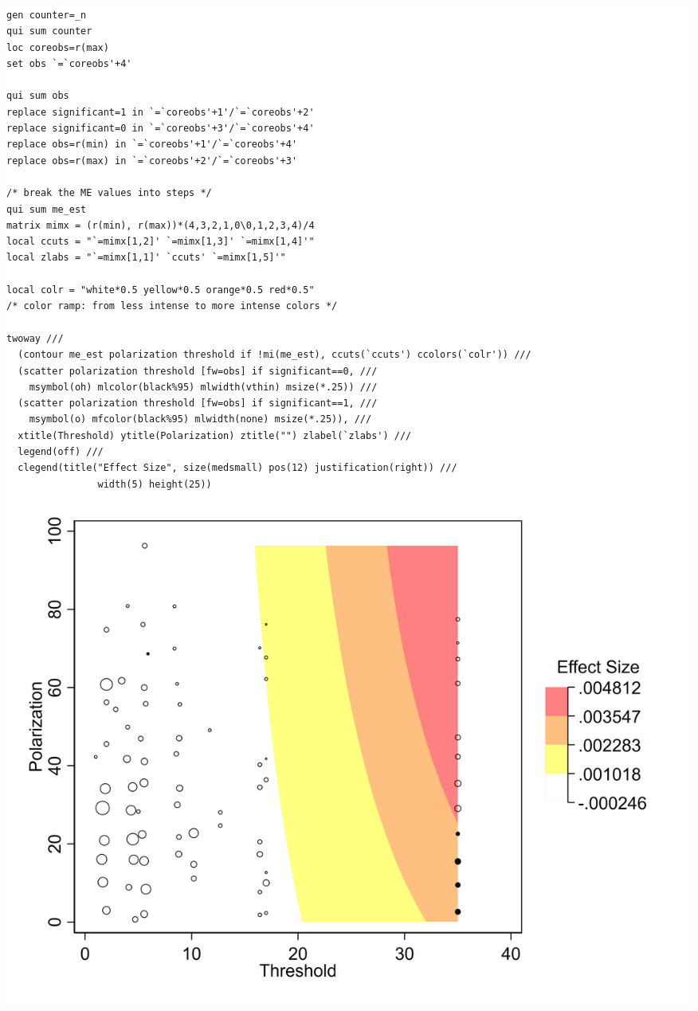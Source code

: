     gen counter=_n
    qui sum counter
    loc coreobs=r(max)
    set obs `=`coreobs'+4'

    qui sum obs
    replace significant=1 in `=`coreobs'+1'/`=`coreobs'+2'
    replace significant=0 in `=`coreobs'+3'/`=`coreobs'+4'
    replace obs=r(min) in `=`coreobs'+1'/`=`coreobs'+4'
    replace obs=r(max) in `=`coreobs'+2'/`=`coreobs'+3'

    /* break the ME values into steps */
    qui sum me_est 
    matrix mimx = (r(min), r(max))*(4,3,2,1,0\0,1,2,3,4)/4
    local ccuts = "`=mimx[1,2]' `=mimx[1,3]' `=mimx[1,4]'"
    local zlabs = "`=mimx[1,1]' `ccuts' `=mimx[1,5]'"

    local colr = "white*0.5 yellow*0.5 orange*0.5 red*0.5"
    /* color ramp: from less intense to more intense colors */

    twoway ///
      (contour me_est polarization threshold if !mi(me_est), ccuts(`ccuts') ccolors(`colr')) ///
      (scatter polarization threshold [fw=obs] if significant==0, ///
        msymbol(oh) mlcolor(black%95) mlwidth(vthin) msize(*.25)) /// 
      (scatter polarization threshold [fw=obs] if significant==1, ///
        msymbol(o) mfcolor(black%95) mlwidth(none) msize(*.25)), ///
      xtitle(Threshold) ytitle(Polarization) ztitle("") zlabel(`zlabs') ///
      legend(off) ///
      clegend(title("Effect Size", size(medsmall) pos(12) justification(right)) ///
                    width(5) height(25)) 

![](doc-files/Stata-fig/g-cp.png)
